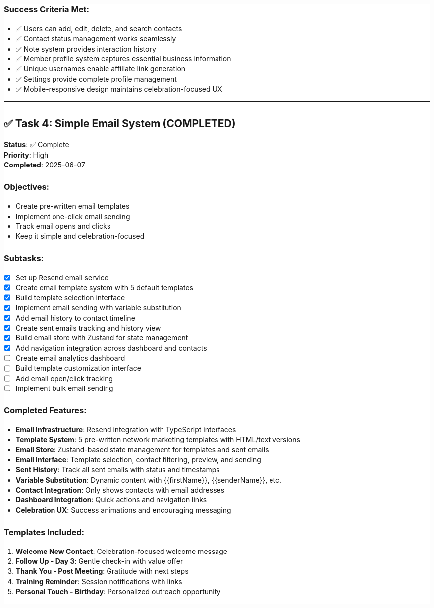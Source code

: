 ### Success Criteria Met:
- ✅ Users can add, edit, delete, and search contacts
- ✅ Contact status management works seamlessly
- ✅ Note system provides interaction history
- ✅ Member profile system captures essential business information
- ✅ Unique usernames enable affiliate link generation
- ✅ Settings provide complete profile management
- ✅ Mobile-responsive design maintains celebration-focused UX

---

## ✅ Task 4: Simple Email System (COMPLETED)

**Status**: ✅ Complete  
**Priority**: High  
**Completed**: 2025-06-07

### Objectives:
- Create pre-written email templates
- Implement one-click email sending
- Track email opens and clicks
- Keep it simple and celebration-focused

### Subtasks:
- [x] Set up Resend email service
- [x] Create email template system with 5 default templates
- [x] Build template selection interface
- [x] Implement email sending with variable substitution
- [x] Add email history to contact timeline
- [x] Create sent emails tracking and history view
- [x] Build email store with Zustand for state management
- [x] Add navigation integration across dashboard and contacts
- [ ] Create email analytics dashboard
- [ ] Build template customization interface
- [ ] Add email open/click tracking
- [ ] Implement bulk email sending

### Completed Features:
- **Email Infrastructure**: Resend integration with TypeScript interfaces
- **Template System**: 5 pre-written network marketing templates with HTML/text versions
- **Email Store**: Zustand-based state management for templates and sent emails
- **Email Interface**: Template selection, contact filtering, preview, and sending
- **Sent History**: Track all sent emails with status and timestamps
- **Variable Substitution**: Dynamic content with {{firstName}}, {{senderName}}, etc.
- **Contact Integration**: Only shows contacts with email addresses
- **Dashboard Integration**: Quick actions and navigation links
- **Celebration UX**: Success animations and encouraging messaging

### Templates Included:
1. **Welcome New Contact**: Celebration-focused welcome message
2. **Follow Up - Day 3**: Gentle check-in with value offer
3. **Thank You - Post Meeting**: Gratitude with next steps
4. **Training Reminder**: Session notifications with links
5. **Personal Touch - Birthday**: Personalized outreach opportunity

---